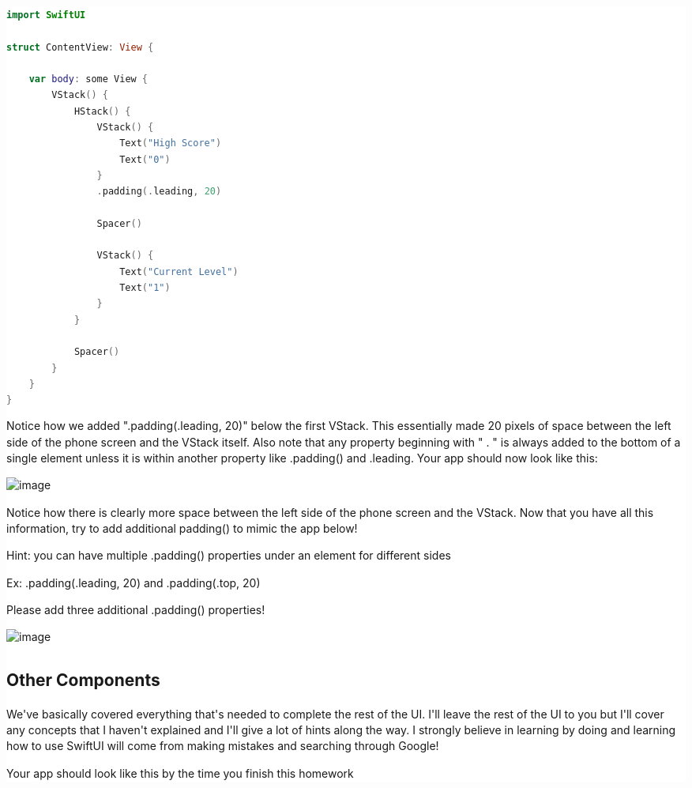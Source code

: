```swift
import SwiftUI

struct ContentView: View {
    
    var body: some View {
        VStack() {
            HStack() {
                VStack() {
                    Text("High Score")
                    Text("0")
                }
                .padding(.leading, 20)
                
                Spacer()
                
                VStack() {
                    Text("Current Level")
                    Text("1")
                }
            }
            
            Spacer()
        }
    }
}
```

Notice how we added ".padding(.leading, 20)" below the first VStack. This essentially made 20 pixels of space between the left side of the phone screen and the VStack itself. Also note that any property beginning with " . " is always added to the bottom of a single element unless it is within another property like .padding() and .leading. Your app should now look like this:

![image](https://user-images.githubusercontent.com/71753465/193163822-60a70058-04c0-4f21-939d-f96879b69113.png)

Notice how there is clearly more space between the left side of the phone screen and the VStack. Now that you have all this information, try to add additional padding() to mimic the app below!

Hint: you can have multiple .padding() properties under an element for different sides

Ex: .padding(.leading, 20) and .padding(.top, 20)

Please add three additional .padding() properties!

![image](https://user-images.githubusercontent.com/71753465/193163858-b27900e0-f097-410f-8aa6-6611c84f14ac.png)

## ****Other Components****

We've basically covered everything that's needed to complete the rest of the UI. I'll leave the rest of the UI to you but I'll cover any concepts that I haven't explained and I'll give a lot of hints along the way. I strongly believe in learning by doing and learning how to use SwiftUI will come from making mistakes and searching through Google!

Your app should look like this by the time you finish this homework

